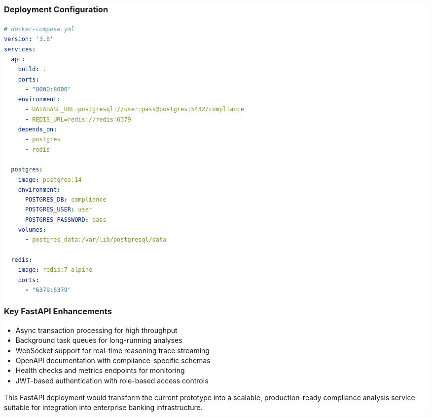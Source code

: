 ### Deployment Configuration
```yaml
# docker-compose.yml
version: '3.8'
services:
  api:
    build: .
    ports:
      - "8000:8000"
    environment:
      - DATABASE_URL=postgresql://user:pass@postgres:5432/compliance
      - REDIS_URL=redis://redis:6379
    depends_on:
      - postgres
      - redis
  
  postgres:
    image: postgres:14
    environment:
      POSTGRES_DB: compliance
      POSTGRES_USER: user
      POSTGRES_PASSWORD: pass
    volumes:
      - postgres_data:/var/lib/postgresql/data
  
  redis:
    image: redis:7-alpine
    ports:
      - "6379:6379"
```

### Key FastAPI Enhancements
- Async transaction processing for high throughput
- Background task queues for long-running analyses
- WebSocket support for real-time reasoning trace streaming
- OpenAPI documentation with compliance-specific schemas
- Health checks and metrics endpoints for monitoring
- JWT-based authentication with role-based access controls

This FastAPI deployment would transform the current prototype into a scalable, production-ready compliance analysis service suitable for integration into enterprise banking infrastructure.